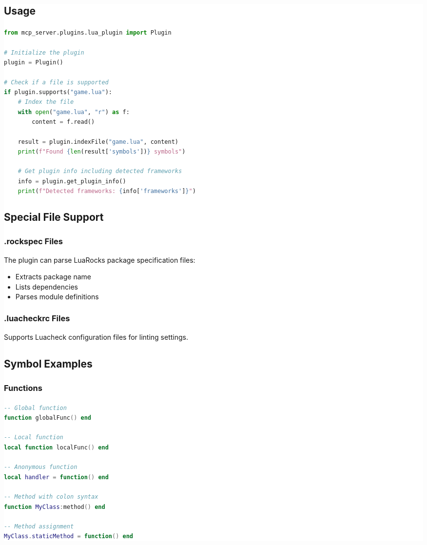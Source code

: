## Usage

```python
from mcp_server.plugins.lua_plugin import Plugin

# Initialize the plugin
plugin = Plugin()

# Check if a file is supported
if plugin.supports("game.lua"):
    # Index the file
    with open("game.lua", "r") as f:
        content = f.read()
    
    result = plugin.indexFile("game.lua", content)
    print(f"Found {len(result['symbols'])} symbols")
    
    # Get plugin info including detected frameworks
    info = plugin.get_plugin_info()
    print(f"Detected frameworks: {info['frameworks']}")
```

## Special File Support

### .rockspec Files
The plugin can parse LuaRocks package specification files:
- Extracts package name
- Lists dependencies
- Parses module definitions

### .luacheckrc Files
Supports Luacheck configuration files for linting settings.

## Symbol Examples

### Functions
```lua
-- Global function
function globalFunc() end

-- Local function
local function localFunc() end

-- Anonymous function
local handler = function() end

-- Method with colon syntax
function MyClass:method() end

-- Method assignment
MyClass.staticMethod = function() end
```

